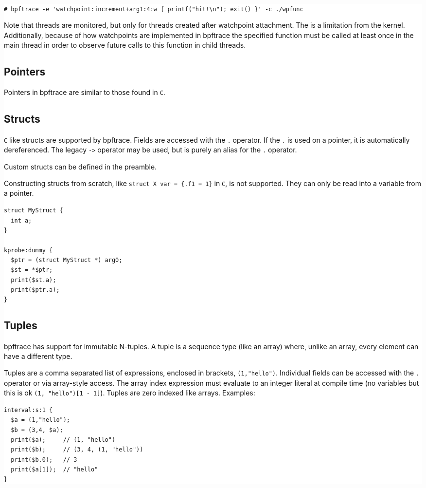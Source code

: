 ```
# bpftrace -e 'watchpoint:increment+arg1:4:w { printf("hit!\n"); exit() }' -c ./wpfunc
```

Note that threads are monitored, but only for threads created after watchpoint attachment.
The is a limitation from the kernel.
Additionally, because of how watchpoints are implemented in bpftrace the specified function must be called at least once in the main thread in order to observe future calls to this function in child threads.

## Pointers

Pointers in bpftrace are similar to those found in `C`.

## Structs

`C` like structs are supported by bpftrace.
Fields are accessed with the `.` operator.
If the `.` is used on a pointer, it is automatically dereferenced.
The legacy `->` operator may be used, but is purely an alias for the `.` operator.

Custom structs can be defined in the preamble.

Constructing structs from scratch, like `struct X var = {.f1 = 1}` in `C`, is not supported.
They can only be read into a variable from a pointer.

```
struct MyStruct {
  int a;
}

kprobe:dummy {
  $ptr = (struct MyStruct *) arg0;
  $st = *$ptr;
  print($st.a);
  print($ptr.a);
}
```

## Tuples

bpftrace has support for immutable N-tuples.
A tuple is a sequence type (like an array) where, unlike an array, every element can have a different type.

Tuples are a comma separated list of expressions, enclosed in brackets, `(1,"hello")`.
Individual fields can be accessed with the `.` operator or via array-style access.
The array index expression must evaluate to an integer literal at compile time (no variables but this is ok `(1, "hello")[1 - 1]`).
Tuples are zero indexed like arrays. Examples:

```
interval:s:1 {
  $a = (1,"hello");
  $b = (3,4, $a);
  print($a);     // (1, "hello")
  print($b);     // (3, 4, (1, "hello"))
  print($b.0);   // 3
  print($a[1]);  // "hello"
}
```
